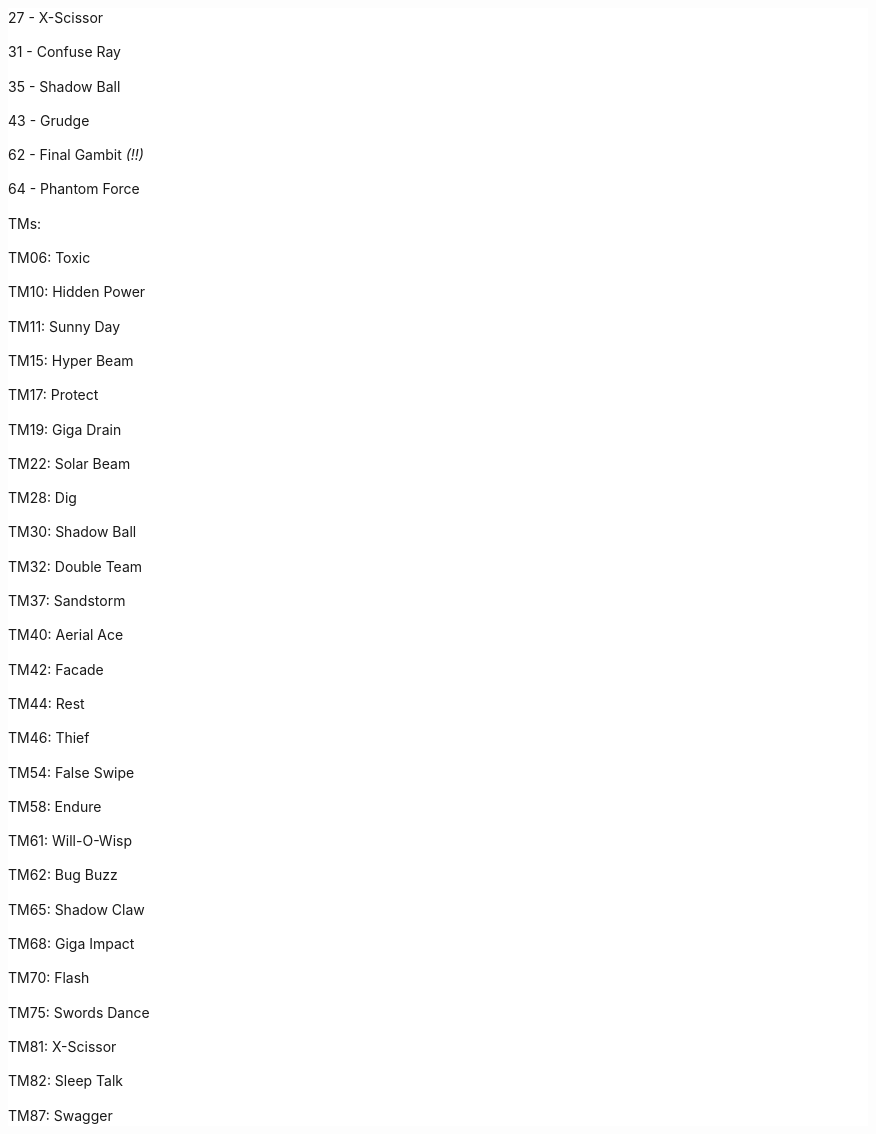 27 - X-Scissor

31 - Confuse Ray

35 - Shadow Ball

43 - Grudge

62 - Final Gambit *(!!)*

64 - Phantom Force

TMs: 

TM06: Toxic

TM10: Hidden Power

TM11: Sunny Day

TM15: Hyper Beam

TM17: Protect

TM19: Giga Drain

TM22: Solar Beam

TM28: Dig

TM30: Shadow Ball

TM32: Double Team

TM37: Sandstorm

TM40: Aerial Ace

TM42: Facade

TM44: Rest

TM46: Thief

TM54: False Swipe

TM58: Endure

TM61: Will-O-Wisp

TM62: Bug Buzz

TM65: Shadow Claw

TM68: Giga Impact

TM70: Flash

TM75: Swords Dance

TM81: X-Scissor

TM82: Sleep Talk

TM87: Swagger
